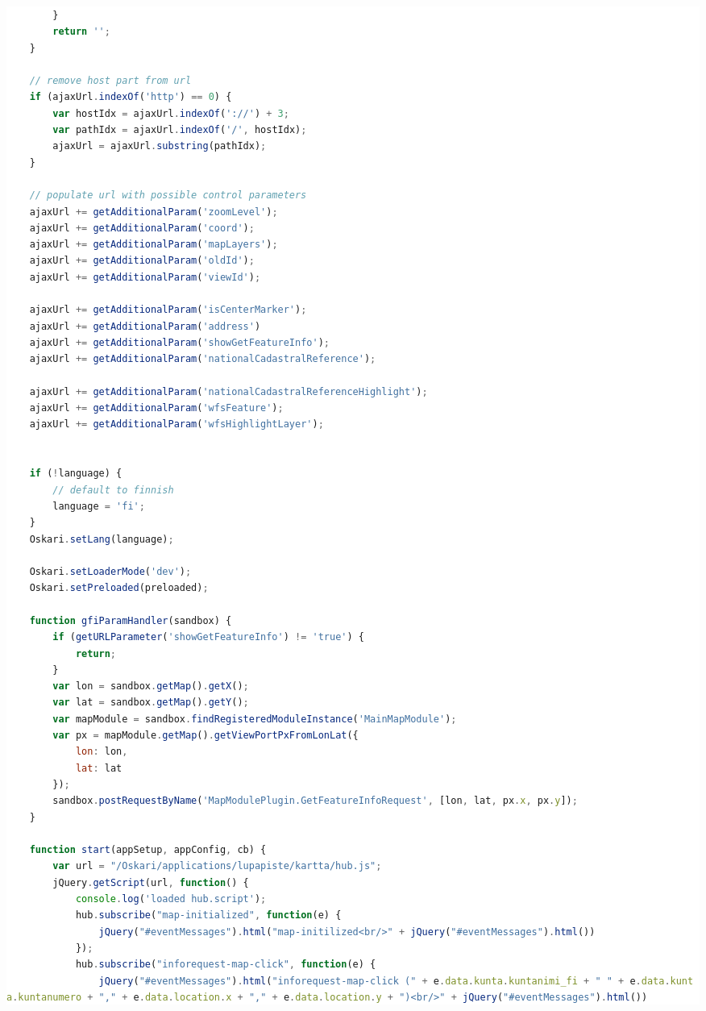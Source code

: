 ```javascript
        }
        return '';
    }

    // remove host part from url
    if (ajaxUrl.indexOf('http') == 0) {
        var hostIdx = ajaxUrl.indexOf('://') + 3;
        var pathIdx = ajaxUrl.indexOf('/', hostIdx);
        ajaxUrl = ajaxUrl.substring(pathIdx);
    }

    // populate url with possible control parameters
    ajaxUrl += getAdditionalParam('zoomLevel');
    ajaxUrl += getAdditionalParam('coord');
    ajaxUrl += getAdditionalParam('mapLayers');
    ajaxUrl += getAdditionalParam('oldId');
    ajaxUrl += getAdditionalParam('viewId');

    ajaxUrl += getAdditionalParam('isCenterMarker');
    ajaxUrl += getAdditionalParam('address')
    ajaxUrl += getAdditionalParam('showGetFeatureInfo');
    ajaxUrl += getAdditionalParam('nationalCadastralReference');

    ajaxUrl += getAdditionalParam('nationalCadastralReferenceHighlight');
    ajaxUrl += getAdditionalParam('wfsFeature');
    ajaxUrl += getAdditionalParam('wfsHighlightLayer');


    if (!language) {
        // default to finnish
        language = 'fi';
    }
    Oskari.setLang(language);

    Oskari.setLoaderMode('dev');
    Oskari.setPreloaded(preloaded);

    function gfiParamHandler(sandbox) {
        if (getURLParameter('showGetFeatureInfo') != 'true') {
            return;
        }
        var lon = sandbox.getMap().getX();
        var lat = sandbox.getMap().getY();
        var mapModule = sandbox.findRegisteredModuleInstance('MainMapModule');
        var px = mapModule.getMap().getViewPortPxFromLonLat({
            lon: lon,
            lat: lat
        });
        sandbox.postRequestByName('MapModulePlugin.GetFeatureInfoRequest', [lon, lat, px.x, px.y]);
    }

    function start(appSetup, appConfig, cb) {
        var url = "/Oskari/applications/lupapiste/kartta/hub.js";
        jQuery.getScript(url, function() {
            console.log('loaded hub.script');
            hub.subscribe("map-initialized", function(e) {
                jQuery("#eventMessages").html("map-initilized<br/>" + jQuery("#eventMessages").html())
            });
            hub.subscribe("inforequest-map-click", function(e) {
                jQuery("#eventMessages").html("inforequest-map-click (" + e.data.kunta.kuntanimi_fi + " " + e.data.kunta.kuntanumero + "," + e.data.location.x + "," + e.data.location.y + ")<br/>" + jQuery("#eventMessages").html())
```